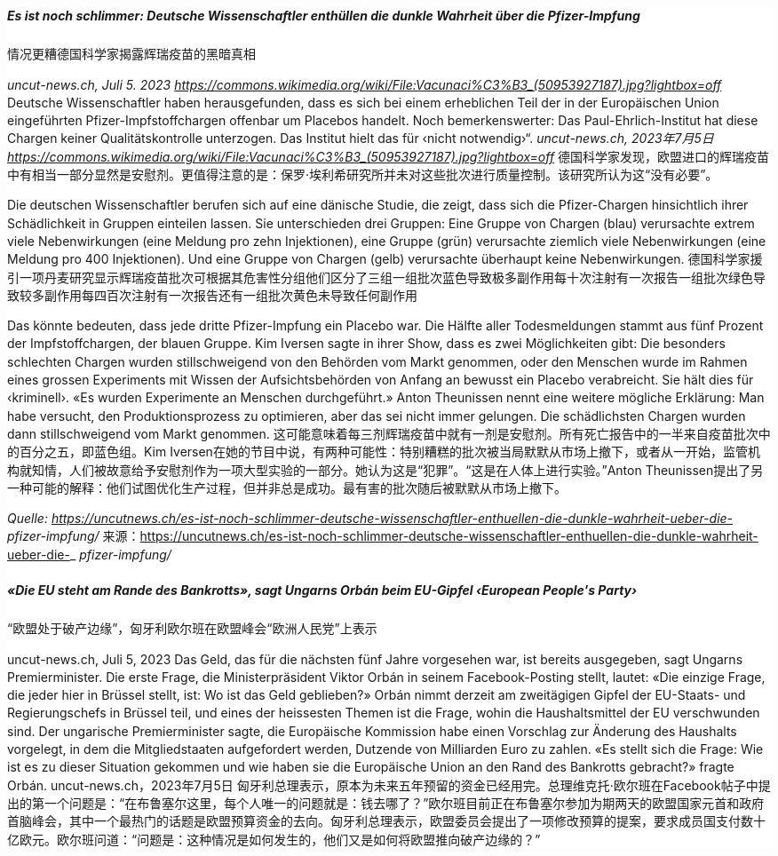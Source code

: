 ###### 
######

##### Es ist noch schlimmer:  Deutsche Wissenschaftler enthüllen die dunkle Wahrheit  über die Pfizer-Impfung
情况更糟德国科学家揭露辉瑞疫苗的黑暗真相

_uncut-news.ch, Juli 5. 2023_ _https://commons.wikimedia.org/wiki/File:Vacunaci%C3%B3_(50953927187).jpg?lightbox=off_ Deutsche Wissenschaftler haben herausgefunden, dass es sich bei einem erheblichen Teil der in der Europäischen Union eingeführten Pfizer-Impfstoffchargen offenbar um Placebos handelt. Noch bemerkenswerter: Das Paul-Ehrlich-Institut hat diese Chargen keiner Qualitätskontrolle unterzogen. Das Institut hielt das für ‹nicht notwendig›“.
_uncut-news.ch, 2023年7月5日_ _https://commons.wikimedia.org/wiki/File:Vacunaci%C3%B3_(50953927187).jpg?lightbox=off_ 德国科学家发现，欧盟进口的辉瑞疫苗中有相当一部分显然是安慰剂。更值得注意的是：保罗·埃利希研究所并未对这些批次进行质量控制。该研究所认为这“没有必要”。

Die deutschen Wissenschaftler berufen sich auf eine dänische Studie, die zeigt, dass sich die Pfizer-Chargen hinsichtlich ihrer Schädlichkeit in Gruppen einteilen lassen. Sie unterschieden drei Gruppen: Eine Gruppe von Chargen (blau) verursachte extrem viele Nebenwirkungen (eine Meldung pro zehn Injektionen), eine Gruppe (grün) verursachte ziemlich viele Nebenwirkungen (eine Meldung pro 400 Injektionen). Und eine Gruppe von Chargen (gelb) verursachte überhaupt keine Nebenwirkungen.
德国科学家援引一项丹麦研究显示辉瑞疫苗批次可根据其危害性分组他们区分了三组一组批次蓝色导致极多副作用每十次注射有一次报告一组批次绿色导致较多副作用每四百次注射有一次报告还有一组批次黄色未导致任何副作用

Das könnte bedeuten, dass jede dritte Pfizer-Impfung ein Placebo war. Die Hälfte aller Todesmeldungen stammt aus fünf Prozent der Impfstoffchargen, der blauen Gruppe. Kim Iversen sagte in ihrer Show, dass es zwei Möglichkeiten gibt: Die besonders schlechten Chargen wurden stillschweigend von den Behörden vom Markt genommen, oder den Menschen wurde im Rahmen eines grossen Experiments mit Wissen der Aufsichtsbehörden von Anfang an bewusst ein Placebo verabreicht. Sie hält dies für ‹kriminell›. «Es wurden Experimente an Menschen durchgeführt.» Anton Theunissen nennt eine weitere mögliche Erklärung: Man habe versucht, den Produktionsprozess zu optimieren, aber das sei nicht immer gelungen. Die schädlichsten Chargen wurden dann stillschweigend vom Markt genommen.
这可能意味着每三剂辉瑞疫苗中就有一剂是安慰剂。所有死亡报告中的一半来自疫苗批次中的百分之五，即蓝色组。Kim Iversen在她的节目中说，有两种可能性：特别糟糕的批次被当局默默从市场上撤下，或者从一开始，监管机构就知情，人们被故意给予安慰剂作为一项大型实验的一部分。她认为这是“犯罪”。“这是在人体上进行实验。”Anton Theunissen提出了另一种可能的解释：他们试图优化生产过程，但并非总是成功。最有害的批次随后被默默从市场上撤下。

_Quelle: https://uncutnews.ch/es-ist-noch-schlimmer-deutsche-wissenschaftler-enthuellen-die-dunkle-wahrheit-ueber-die-_ _pfizer-impfung/_
来源：https://uncutnews.ch/es-ist-noch-schlimmer-deutsche-wissenschaftler-enthuellen-die-dunkle-wahrheit-ueber-die-_ _pfizer-impfung/_

##### «Die EU steht am Rande des Bankrotts», sagt Ungarns Orbán  beim EU-Gipfel ‹European People's Party›
“欧盟处于破产边缘”，匈牙利欧尔班在欧盟峰会“欧洲人民党”上表示

uncut-news.ch, Juli 5, 2023 Das Geld, das für die nächsten fünf Jahre vorgesehen war, ist bereits ausgegeben, sagt Ungarns Premierminister. Die erste Frage, die Ministerpräsident Viktor Orbán in seinem Facebook-Posting stellt, lautet: «Die einzige Frage, die jeder hier in Brüssel stellt, ist: Wo ist das Geld geblieben?» Orbán nimmt derzeit am zweitägigen Gipfel der EU-Staats- und Regierungschefs in Brüssel teil, und eines der heissesten Themen ist die Frage, wohin die Haushaltsmittel der EU verschwunden sind. Der ungarische Premierminister sagte, die Europäische Kommission habe einen Vorschlag zur Änderung des Haushalts vorgelegt, in dem die Mitgliedstaaten aufgefordert werden, Dutzende von Milliarden Euro zu zahlen. «Es stellt sich die Frage: Wie ist es zu dieser Situation gekommen und wie haben sie die Europäische Union an den Rand des Bankrotts gebracht?» fragte Orbán.
uncut-news.ch，2023年7月5日 匈牙利总理表示，原本为未来五年预留的资金已经用完。总理维克托·欧尔班在Facebook帖子中提出的第一个问题是：“在布鲁塞尔这里，每个人唯一的问题就是：钱去哪了？”欧尔班目前正在布鲁塞尔参加为期两天的欧盟国家元首和政府首脑峰会，其中一个最热门的话题是欧盟预算资金的去向。匈牙利总理表示，欧盟委员会提出了一项修改预算的提案，要求成员国支付数十亿欧元。欧尔班问道：“问题是：这种情况是如何发生的，他们又是如何将欧盟推向破产边缘的？”
